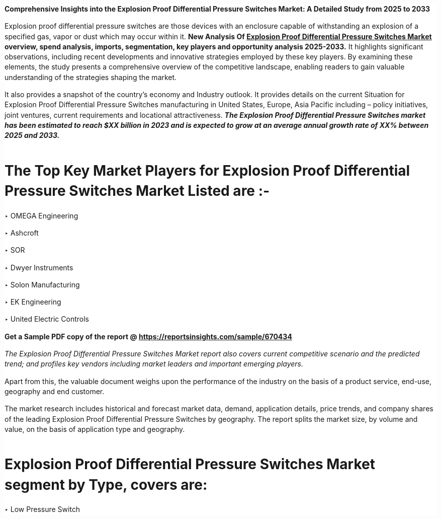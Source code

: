 <strong>Comprehensive Insights into the Explosion Proof Differential Pressure Switches Market: A Detailed Study from 2025 to 2033</strong>

Explosion proof differential pressure switches are those devices with an enclosure capable of withstanding an explosion of a specified gas, vapor or dust which may occur within it. <strong>New Analysis Of <a href=https://www.reportsinsights.com/sample/670434>Explosion Proof Differential Pressure Switches Market</a> overview, spend analysis, imports, segmentation, key players and opportunity analysis 2025-2033.</strong> It highlights significant observations, including recent developments and innovative strategies employed by these key players. By examining these elements, the study presents a comprehensive overview of the competitive landscape, enabling readers to gain valuable understanding of the strategies shaping the market.

It also provides a snapshot of the country’s economy and Industry outlook. It provides details on the current Situation for Explosion Proof Differential Pressure Switches manufacturing in United States, Europe, Asia Pacific including – policy initiatives, joint ventures, current requirements and locational attractiveness. <strong><em>The Explosion Proof Differential Pressure Switches market has been estimated to reach $XX billion in 2023 and is expected to grow at an average annual growth rate of XX% between 2025 and 2033.</em></strong>

# <strong>The Top Key Market Players for Explosion Proof Differential Pressure Switches Market Listed are :-</strong> 

‣ OMEGA Engineering

‣ Ashcroft

‣ SOR

‣ Dwyer Instruments

‣ Solon Manufacturing

‣ EK Engineering

‣ United Electric Controls

<strong>Get a Sample PDF copy of the report @ <a href=https://reportsinsights.com/sample/670434>https://reportsinsights.com/sample/670434</a></strong>

<em>The Explosion Proof Differential Pressure Switches Market report also covers current competitive scenario and the predicted trend; and profiles key vendors including market leaders and important emerging players.</em>

Apart from this, the valuable document weighs upon the performance of the industry on the basis of a product service, end-use, geography and end customer.

The market research includes historical and forecast market data, demand, application details, price trends, and company shares of the leading Explosion Proof Differential Pressure Switches by geography. The report splits the market size, by volume and value, on the basis of application type and geography.

# <strong>Explosion Proof Differential Pressure Switches Market segment by Type, covers are:</strong>

‣ Low Pressure Switch
